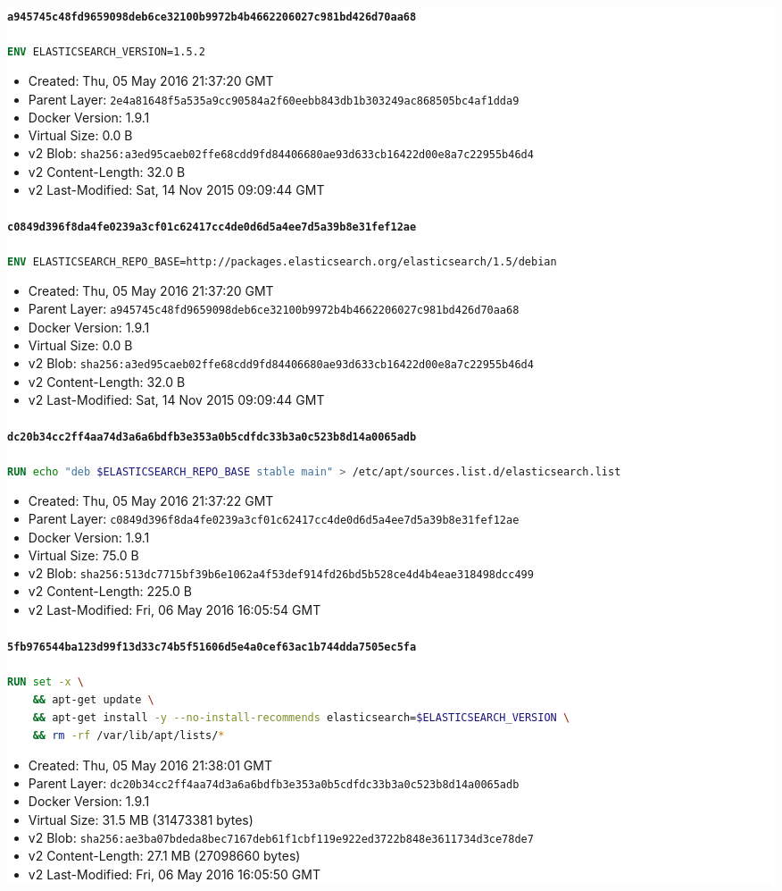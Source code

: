 #### `a945745c48fd9659098deb6ce32100b9972b4b4662206027c981bd426d70aa68`

```dockerfile
ENV ELASTICSEARCH_VERSION=1.5.2
```

-	Created: Thu, 05 May 2016 21:37:20 GMT
-	Parent Layer: `2e4a81648f5a535a9cc90584a2f60eebb843db1b303249ac868505bc4af1dda9`
-	Docker Version: 1.9.1
-	Virtual Size: 0.0 B
-	v2 Blob: `sha256:a3ed95caeb02ffe68cdd9fd84406680ae93d633cb16422d00e8a7c22955b46d4`
-	v2 Content-Length: 32.0 B
-	v2 Last-Modified: Sat, 14 Nov 2015 09:09:44 GMT

#### `c0849d396f8da4fe0239a3cf01c62417cc4de0d6d5a4ee7d5a39b8e31fef12ae`

```dockerfile
ENV ELASTICSEARCH_REPO_BASE=http://packages.elasticsearch.org/elasticsearch/1.5/debian
```

-	Created: Thu, 05 May 2016 21:37:20 GMT
-	Parent Layer: `a945745c48fd9659098deb6ce32100b9972b4b4662206027c981bd426d70aa68`
-	Docker Version: 1.9.1
-	Virtual Size: 0.0 B
-	v2 Blob: `sha256:a3ed95caeb02ffe68cdd9fd84406680ae93d633cb16422d00e8a7c22955b46d4`
-	v2 Content-Length: 32.0 B
-	v2 Last-Modified: Sat, 14 Nov 2015 09:09:44 GMT

#### `dc20b34cc2ff4aa74d3a6a6bdfb3e353a0b5cdfdc33b3a0c523b8d14a0065adb`

```dockerfile
RUN echo "deb $ELASTICSEARCH_REPO_BASE stable main" > /etc/apt/sources.list.d/elasticsearch.list
```

-	Created: Thu, 05 May 2016 21:37:22 GMT
-	Parent Layer: `c0849d396f8da4fe0239a3cf01c62417cc4de0d6d5a4ee7d5a39b8e31fef12ae`
-	Docker Version: 1.9.1
-	Virtual Size: 75.0 B
-	v2 Blob: `sha256:513dc7715bf39b6e1062a4f53def914fd26bd5b528ce4d4b4eae318498dcc499`
-	v2 Content-Length: 225.0 B
-	v2 Last-Modified: Fri, 06 May 2016 16:05:54 GMT

#### `5fb976544ba123d99f13d33c74b5f51606d5e4a0cef63ac1b744dda7505ec5fa`

```dockerfile
RUN set -x \
	&& apt-get update \
	&& apt-get install -y --no-install-recommends elasticsearch=$ELASTICSEARCH_VERSION \
	&& rm -rf /var/lib/apt/lists/*
```

-	Created: Thu, 05 May 2016 21:38:01 GMT
-	Parent Layer: `dc20b34cc2ff4aa74d3a6a6bdfb3e353a0b5cdfdc33b3a0c523b8d14a0065adb`
-	Docker Version: 1.9.1
-	Virtual Size: 31.5 MB (31473381 bytes)
-	v2 Blob: `sha256:ae3ba07bdeda8bec7167deb61f1cbf119e922ed3722b848e3611734d3ce78de7`
-	v2 Content-Length: 27.1 MB (27098660 bytes)
-	v2 Last-Modified: Fri, 06 May 2016 16:05:50 GMT
